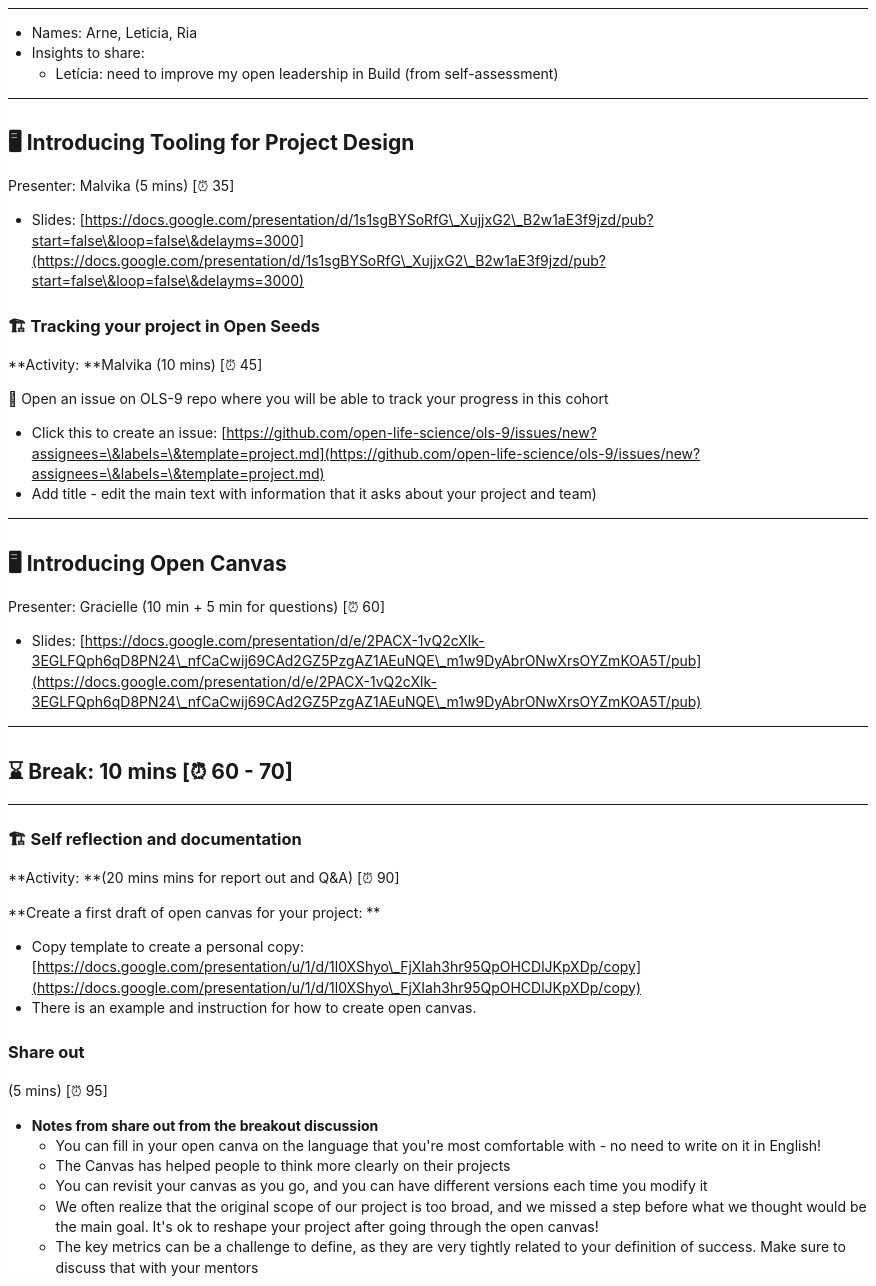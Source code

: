 
--------------------------------------------------------------------
   * Names: Arne, Leticia, Ria
   * Insights to share:
       * Letícia: need to improve my open leadership in Build (from self-assessment)


--------------------------------------------------------------------

## 🖥 Introducing Tooling for Project Design
Presenter: Malvika  (5 mins) [⏰ 35]
   * Slides: [https://docs.google.com/presentation/d/1s1sgBYSoRfG\_XujjxG2\_B2w1aE3f9jzd/pub?start=false\&loop=false\&delayms=3000](https://docs.google.com/presentation/d/1s1sgBYSoRfG\_XujjxG2\_B2w1aE3f9jzd/pub?start=false\&loop=false\&delayms=3000)


### 🏗️ Tracking your project in Open Seeds

**Activity: **Malvika (10 mins) [⏰ 45]

📑 Open an issue on OLS-9 repo where you will be able to track your progress in this cohort

   * Click this to create an issue: [https://github.com/open-life-science/ols-9/issues/new?assignees=\&labels=\&template=project.md](https://github.com/open-life-science/ols-9/issues/new?assignees=\&labels=\&template=project.md)
   * Add title - edit the main text with information that it asks about your project and team)
     
--------------------------------------------------------------------
## 🖥 Introducing Open Canvas
Presenter: Gracielle (10 min + 5 min for questions) [⏰ 60]

   * Slides: [https://docs.google.com/presentation/d/e/2PACX-1vQ2cXlk-3EGLFQph6qD8PN24\_nfCaCwij69CAd2GZ5PzgAZ1AEuNQE\_m1w9DyAbrONwXrsOYZmKOA5T/pub](https://docs.google.com/presentation/d/e/2PACX-1vQ2cXlk-3EGLFQph6qD8PN24\_nfCaCwij69CAd2GZ5PzgAZ1AEuNQE\_m1w9DyAbrONwXrsOYZmKOA5T/pub)


------------------------------------

## ⌛ Break: 10 mins [⏰ 60 - 70]

------------------------------------

### 🏗️ Self reflection and documentation
**Activity: **(20 mins mins for report out and Q\&A) [⏰ 90]



**Create a first draft of open canvas for your project: **
   * Copy template to create a personal copy: [https://docs.google.com/presentation/u/1/d/1l0XShyo\_FjXIah3hr95QpOHCDlJKpXDp/copy](https://docs.google.com/presentation/u/1/d/1l0XShyo\_FjXIah3hr95QpOHCDlJKpXDp/copy)
   * There is an example and instruction for how to create open canvas.


### Share out
 (5 mins)  [⏰ 95]
   * **Notes from share out from the breakout discussion**
       * You can fill in your open canva on the language that you're most comfortable with - no need to write on it in English!
       * The Canvas has helped people to think more clearly on their projects
       * You can revisit your canvas as you go, and you can have different versions each time you modify it
       * We often realize that the original scope of our project is too broad, and we missed a step before what we thought would be the main goal. It's ok to reshape your project after going through the open canvas!
       * The key metrics can be a challenge to define, as they are very tightly related to your definition of success. Make sure to discuss that with your mentors